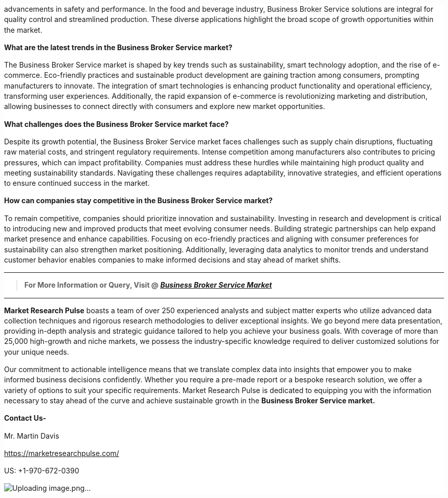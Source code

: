 advancements in safety and performance. In the food and beverage industry, Business Broker Service solutions are integral for quality control and streamlined production. These diverse applications highlight the broad scope of growth opportunities within the market.</p><p><strong>What are the latest trends in the Business Broker Service market?</strong></p><p>The Business Broker Service market is shaped by key trends such as sustainability, smart technology adoption, and the rise of e-commerce. Eco-friendly practices and sustainable product development are gaining traction among consumers, prompting manufacturers to innovate. The integration of smart technologies is enhancing product functionality and operational efficiency, transforming user experiences. Additionally, the rapid expansion of e-commerce is revolutionizing marketing and distribution, allowing businesses to connect directly with consumers and explore new market opportunities.</p><p><strong>What challenges does the Business Broker Service market face?</strong></p><p>Despite its growth potential, the Business Broker Service market faces challenges such as supply chain disruptions, fluctuating raw material costs, and stringent regulatory requirements. Intense competition among manufacturers also contributes to pricing pressures, which can impact profitability. Companies must address these hurdles while maintaining high product quality and meeting sustainability standards. Navigating these challenges requires adaptability, innovative strategies, and efficient operations to ensure continued success in the market.</p><p><strong>How can companies stay competitive in the Business Broker Service market?</strong></p><p>To remain competitive, companies should prioritize innovation and sustainability. Investing in research and development is critical to introducing new and improved products that meet evolving consumer needs. Building strategic partnerships can help expand market presence and enhance capabilities. Focusing on eco-friendly practices and aligning with consumer preferences for sustainability can also strengthen market positioning. Additionally, leveraging data analytics to monitor trends and understand customer behavior enables companies to make informed decisions and stay ahead of market shifts.</p><hr /><blockquote><p><strong>For More Information or Query, Visit @&nbsp;<em><a href="https://marketresearchpulse.com/report/69177/business-broker-service-market?utm_source=Linkedin&utm_medium=021">Business Broker Service Market</a></em></strong></p></blockquote><hr /><p><strong>Market Research Pulse</strong> boasts a team of over 250 experienced analysts and subject matter experts who utilize advanced data collection techniques and rigorous research methodologies to deliver exceptional insights. We go beyond mere data presentation, providing in-depth analysis and strategic guidance tailored to help you achieve your business goals. With coverage of more than 25,000 high-growth and niche markets, we possess the industry-specific knowledge required to deliver customized solutions for your unique needs.</p><p>Our commitment to actionable intelligence means that we translate complex data into insights that empower you to make informed business decisions confidently. Whether you require a pre-made report or a bespoke research solution, we offer a variety of options to suit your specific requirements. Market Research Pulse is dedicated to equipping you with the information necessary to stay ahead of the curve and achieve sustainable growth in the <strong>Business Broker Service market.</strong></p><p><strong>Contact Us-</strong></p><p>Mr. Martin Davis</p><p>https://marketresearchpulse.com/</p><p>US: +1-970-672-0390</p>
![Uploading image.png…]()
